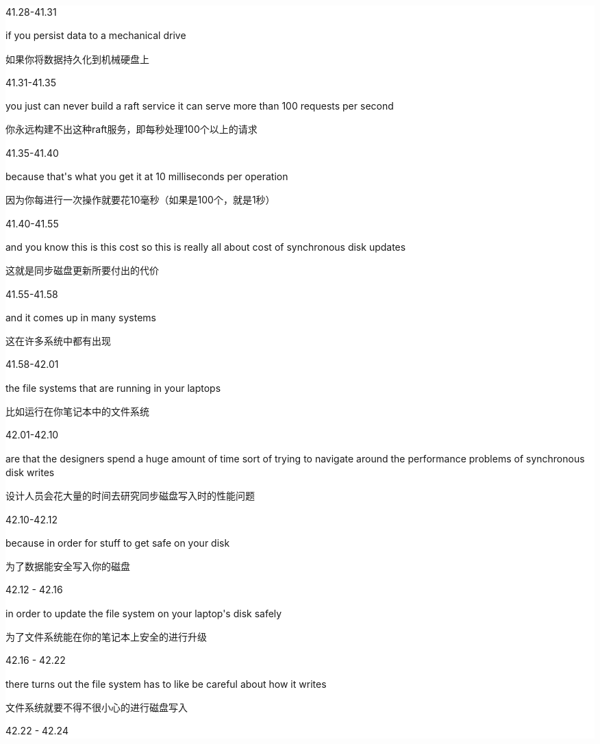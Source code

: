 41.28-41.31

 if you persist data to a mechanical drive 

如果你将数据持久化到机械硬盘上

41.31-41.35

you just can never build a raft service it can serve more than 100 requests per second 

你永远构建不出这种raft服务，即每秒处理100个以上的请求

41.35-41.40

because that's what you get it at 10 milliseconds per operation 

因为你每进行一次操作就要花10毫秒（如果是100个，就是1秒）


41.40-41.55

and you know this is this cost so this is really all about cost of synchronous disk updates

这就是同步磁盘更新所要付出的代价

41.55-41.58

 and it comes up in many systems 

这在许多系统中都有出现

41.58-42.01

the file systems that are running in your laptops

比如运行在你笔记本中的文件系统

42.01-42.10

are that the designers spend a huge amount of time sort of trying to navigate around the performance problems of synchronous disk writes 

设计人员会花大量的时间去研究同步磁盘写入时的性能问题

42.10-42.12

because in order for stuff to get safe on your disk 

为了数据能安全写入你的磁盘

42.12 - 42.16

in order to update the file system on your laptop's disk safely 

为了文件系统能在你的笔记本上安全的进行升级



42.16 - 42.22

there turns out the file system has to like be careful about how it writes

文件系统就要不得不很小心的进行磁盘写入



42.22 - 42.24
